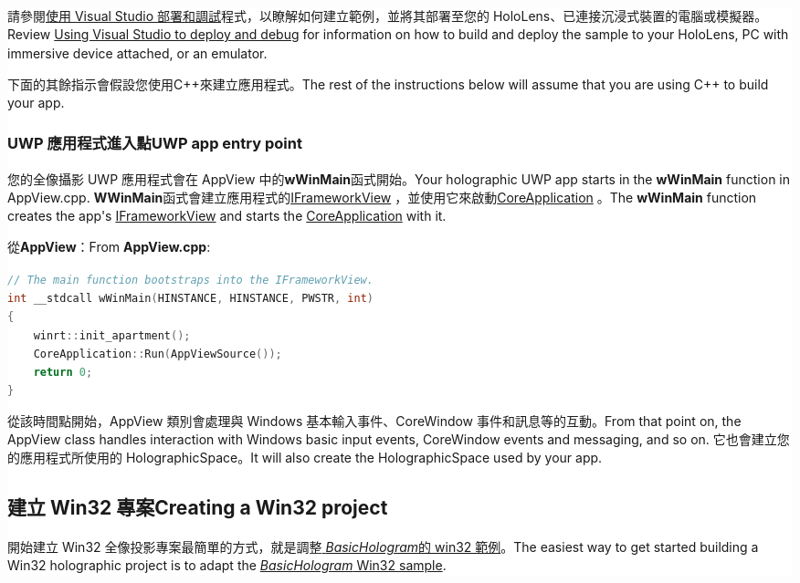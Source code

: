 <span data-ttu-id="abd3f-167">請參閱[使用 Visual Studio 部署和調試](using-visual-studio.md)程式，以瞭解如何建立範例，並將其部署至您的 HoloLens、已連接沉浸式裝置的電腦或模擬器。</span><span class="sxs-lookup"><span data-stu-id="abd3f-167">Review [Using Visual Studio to deploy and debug](using-visual-studio.md) for information on how to build and deploy the sample to your HoloLens, PC with immersive device attached, or an emulator.</span></span>

<span data-ttu-id="abd3f-168">下面的其餘指示會假設您使用C++來建立應用程式。</span><span class="sxs-lookup"><span data-stu-id="abd3f-168">The rest of the instructions below will assume that you are using C++ to build your app.</span></span>

### <a name="uwp-app-entry-point"></a><span data-ttu-id="abd3f-169">UWP 應用程式進入點</span><span class="sxs-lookup"><span data-stu-id="abd3f-169">UWP app entry point</span></span>

<span data-ttu-id="abd3f-170">您的全像攝影 UWP 應用程式會在 AppView 中的**wWinMain**函式開始。</span><span class="sxs-lookup"><span data-stu-id="abd3f-170">Your holographic UWP app starts in the **wWinMain** function in AppView.cpp.</span></span> <span data-ttu-id="abd3f-171">**WWinMain**函式會建立應用程式的<a href="https://docs.microsoft.com/uwp/api/windows.applicationmodel.core.iframeworkview" target="_blank">IFrameworkView</a> ，並使用它來啟動<a href="https://docs.microsoft.com/uwp/api/windows.applicationmodel.core.coreapplication" target="_blank">CoreApplication</a> 。</span><span class="sxs-lookup"><span data-stu-id="abd3f-171">The **wWinMain** function creates the app's <a href="https://docs.microsoft.com/uwp/api/windows.applicationmodel.core.iframeworkview" target="_blank">IFrameworkView</a> and starts the <a href="https://docs.microsoft.com/uwp/api/windows.applicationmodel.core.coreapplication" target="_blank">CoreApplication</a> with it.</span></span>

<span data-ttu-id="abd3f-172">從**AppView**：</span><span class="sxs-lookup"><span data-stu-id="abd3f-172">From **AppView.cpp**:</span></span>

```cpp
// The main function bootstraps into the IFrameworkView.
int __stdcall wWinMain(HINSTANCE, HINSTANCE, PWSTR, int)
{
    winrt::init_apartment();
    CoreApplication::Run(AppViewSource());
    return 0;
}
```

<span data-ttu-id="abd3f-173">從該時間點開始，AppView 類別會處理與 Windows 基本輸入事件、CoreWindow 事件和訊息等的互動。</span><span class="sxs-lookup"><span data-stu-id="abd3f-173">From that point on, the AppView class handles interaction with Windows basic input events, CoreWindow events and messaging, and so on.</span></span> <span data-ttu-id="abd3f-174">它也會建立您的應用程式所使用的 HolographicSpace。</span><span class="sxs-lookup"><span data-stu-id="abd3f-174">It will also create the HolographicSpace used by your app.</span></span>

## <a name="creating-a-win32-project"></a><span data-ttu-id="abd3f-175">建立 Win32 專案</span><span class="sxs-lookup"><span data-stu-id="abd3f-175">Creating a Win32 project</span></span>

<span data-ttu-id="abd3f-176">開始建立 Win32 全像投影專案最簡單的方式，就是調整<a href="https://github.com/Microsoft/Windows-classic-samples/tree/master/Samples/BasicHologram" target="_blank"> *BasicHologram*的 win32 範例</a>。</span><span class="sxs-lookup"><span data-stu-id="abd3f-176">The easiest way to get started building a Win32 holographic project is to adapt the <a href="https://github.com/Microsoft/Windows-classic-samples/tree/master/Samples/BasicHologram" target="_blank">*BasicHologram* Win32 sample</a>.</span></span>
